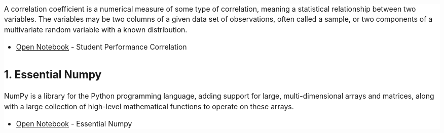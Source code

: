 A correlation coefficient is a numerical measure of some type of correlation, meaning a statistical relationship between two variables. The variables may be two columns of a given data set of observations, often called a sample, or two components of a multivariate random variable with a known distribution.

* [Open Notebook](https://www.kaggle.com/ravichaubey1506/student-performance-correlation) - Student Performance Correlation

## 1. Essential Numpy

NumPy is a library for the Python programming language, adding support for large, multi-dimensional arrays and matrices, along with a large collection of high-level mathematical functions to operate on these arrays.

* [Open Notebook](https://www.kaggle.com/ravichaubey1506/essential-numpy) - Essential Numpy

